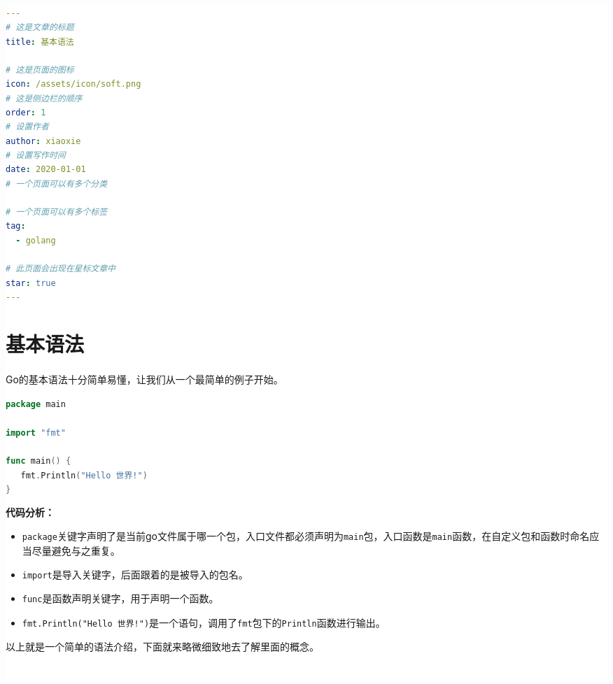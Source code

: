 ```yaml
---
# 这是文章的标题
title: 基本语法

# 这是页面的图标
icon: /assets/icon/soft.png
# 这是侧边栏的顺序
order: 1
# 设置作者
author: xiaoxie
# 设置写作时间
date: 2020-01-01
# 一个页面可以有多个分类

# 一个页面可以有多个标签
tag:
  - golang

# 此页面会出现在星标文章中
star: true
---
```

# 基本语法



Go的基本语法十分简单易懂，让我们从一个最简单的例子开始。

```go
package main

import "fmt"

func main() {
   fmt.Println("Hello 世界!")
}
```

**代码分析：**

- `package`关键字声明了是当前go文件属于哪一个包，入口文件都必须声明为`main`包，入口函数是`main`函数，在自定义包和函数时命名应当尽量避免与之重复。

- `import`是导入关键字，后面跟着的是被导入的包名。

- `func`是函数声明关键字，用于声明一个函数。

- `fmt.Println("Hello 世界!")`是一个语句，调用了`fmt`包下的`Println`函数进行输出。



以上就是一个简单的语法介绍，下面就来略微细致地去了解里面的概念。

<br/>

